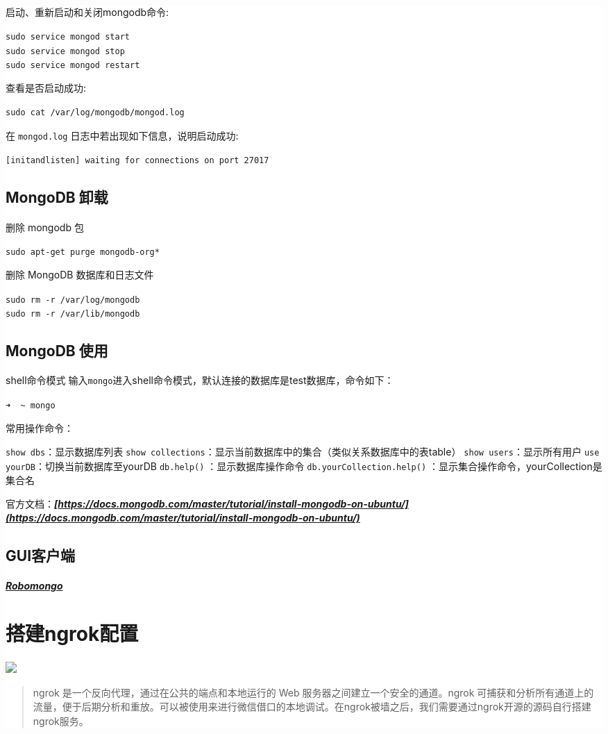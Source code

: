 启动、重新启动和关闭mongodb命令:
```
sudo service mongod start
sudo service mongod stop
sudo service mongod restart
```

查看是否启动成功:
```
sudo cat /var/log/mongodb/mongod.log
```
在 `mongod.log` 日志中若出现如下信息，说明启动成功:
```
[initandlisten] waiting for connections on port 27017
```

## MongoDB 卸载
删除 mongodb 包
```
sudo apt-get purge mongodb-org*
```
删除 MongoDB 数据库和日志文件
```
sudo rm -r /var/log/mongodb
sudo rm -r /var/lib/mongodb
```
## MongoDB 使用
shell命令模式 
输入`mongo`进入shell命令模式，默认连接的数据库是test数据库，命令如下：
```
➜  ~ mongo
```
常用操作命令：

`show dbs`：显示数据库列表 
`show collections`：显示当前数据库中的集合（类似关系数据库中的表table） 
`show users`：显示所有用户 
`use yourDB`：切换当前数据库至yourDB 
`db.help()` ：显示数据库操作命令 
`db.yourCollection.help()` ：显示集合操作命令，yourCollection是集合名

官方文档：***[https://docs.mongodb.com/master/tutorial/install-mongodb-on-ubuntu/](https://docs.mongodb.com/master/tutorial/install-mongodb-on-ubuntu/)***

## GUI客户端
***[Robomongo](https://www.mongodb.com/download-center#community)***

# 搭建ngrok配置
![](http://ojoba1c98.bkt.clouddn.com/img/javaDevEnv/ngrok_p1.jpg)
>ngrok 是一个反向代理，通过在公共的端点和本地运行的 Web 服务器之间建立一个安全的通道。ngrok 可捕获和分析所有通道上的流量，便于后期分析和重放。可以被使用来进行微信借口的本地调试。在ngrok被墙之后，我们需要通过ngrok开源的源码自行搭建ngrok服务。


[^1]: IDEA 全称IntelliJ IDEA，是java语言开发的集成环境，IntelliJ在业界被公认为最好的java开发工具之一，尤其在智能代码助手、代码自动提示、重构、J2EE支持、Ant、JUnit、CVS整合、代码审查、 创新的GUI设计等方面的功能可以说是超常的。IDEA是JetBrains公司的产品，这家公司总部位于捷克共和国的首都布拉格，开发人员以严谨著称的东欧程序员为主